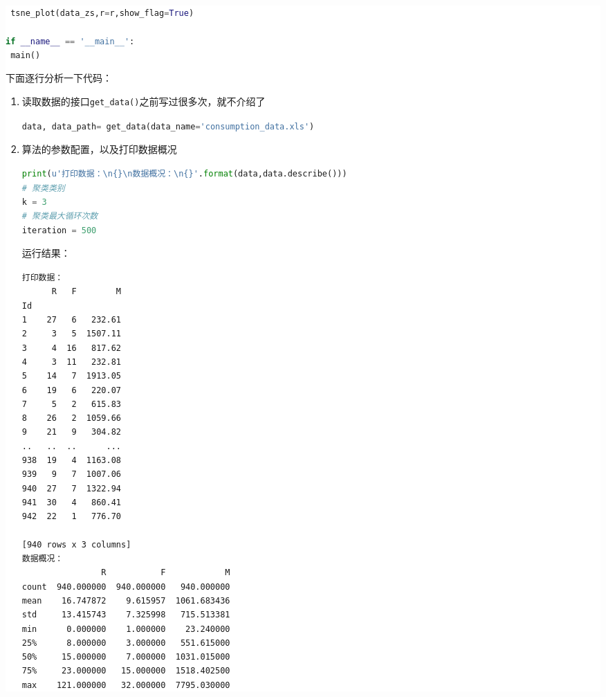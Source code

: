    ```python
   	tsne_plot(data_zs,r=r,show_flag=True)
   
   if __name__ == '__main__':
   	main()
   ```

   下面逐行分析一下代码：

   1. 读取数据的接口`get_data()`之前写过很多次，就不介绍了

      ```python
      data, data_path= get_data(data_name='consumption_data.xls')
      ```

   2. 算法的参数配置，以及打印数据概况

      ```python
      print(u'打印数据：\n{}\n数据概况：\n{}'.format(data,data.describe()))
      # 聚类类别
      k = 3
      # 聚类最大循环次数
      iteration = 500
      ```

      运行结果：

      ```
      打印数据：
            R   F        M
      Id                  
      1    27   6   232.61
      2     3   5  1507.11
      3     4  16   817.62
      4     3  11   232.81
      5    14   7  1913.05
      6    19   6   220.07
      7     5   2   615.83
      8    26   2  1059.66
      9    21   9   304.82
      ..   ..  ..      ...
      938  19   4  1163.08
      939   9   7  1007.06
      940  27   7  1322.94
      941  30   4   860.41
      942  22   1   776.70
      
      [940 rows x 3 columns]
      数据概况：
                      R           F            M
      count  940.000000  940.000000   940.000000
      mean    16.747872    9.615957  1061.683436
      std     13.415743    7.325998   715.513381
      min      0.000000    1.000000    23.240000
      25%      8.000000    3.000000   551.615000
      50%     15.000000    7.000000  1031.015000
      75%     23.000000   15.000000  1518.402500
      max    121.000000   32.000000  7795.030000
      ```
